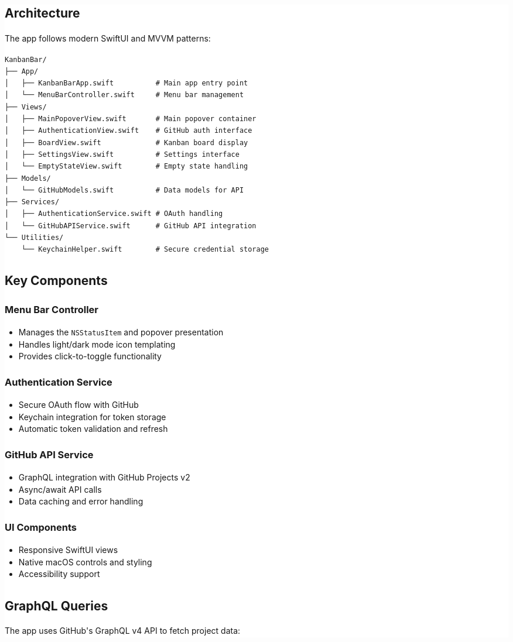## Architecture

The app follows modern SwiftUI and MVVM patterns:

```
KanbanBar/
├── App/
│   ├── KanbanBarApp.swift          # Main app entry point
│   └── MenuBarController.swift     # Menu bar management
├── Views/
│   ├── MainPopoverView.swift       # Main popover container
│   ├── AuthenticationView.swift    # GitHub auth interface
│   ├── BoardView.swift             # Kanban board display
│   ├── SettingsView.swift          # Settings interface
│   └── EmptyStateView.swift        # Empty state handling
├── Models/
│   └── GitHubModels.swift          # Data models for API
├── Services/
│   ├── AuthenticationService.swift # OAuth handling
│   └── GitHubAPIService.swift      # GitHub API integration
└── Utilities/
    └── KeychainHelper.swift        # Secure credential storage
```

## Key Components

### Menu Bar Controller
- Manages the `NSStatusItem` and popover presentation
- Handles light/dark mode icon templating
- Provides click-to-toggle functionality

### Authentication Service
- Secure OAuth flow with GitHub
- Keychain integration for token storage
- Automatic token validation and refresh

### GitHub API Service
- GraphQL integration with GitHub Projects v2
- Async/await API calls
- Data caching and error handling

### UI Components
- Responsive SwiftUI views
- Native macOS controls and styling
- Accessibility support

## GraphQL Queries

The app uses GitHub's GraphQL v4 API to fetch project data:
